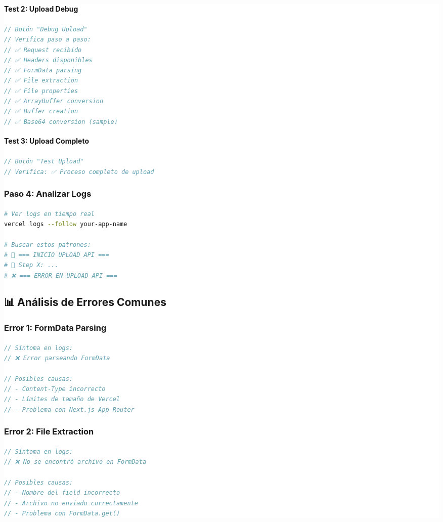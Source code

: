 #### Test 2: Upload Debug
```javascript
// Botón "Debug Upload"
// Verifica paso a paso:
// ✅ Request recibido
// ✅ Headers disponibles
// ✅ FormData parsing
// ✅ File extraction
// ✅ File properties
// ✅ ArrayBuffer conversion
// ✅ Buffer creation
// ✅ Base64 conversion (sample)
```

#### Test 3: Upload Completo
```javascript
// Botón "Test Upload"
// Verifica: ✅ Proceso completo de upload
```

### Paso 4: Analizar Logs

```bash
# Ver logs en tiempo real
vercel logs --follow your-app-name

# Buscar estos patrones:
# 🚀 === INICIO UPLOAD API ===
# 📝 Step X: ...
# ❌ === ERROR EN UPLOAD API ===
```

## 📊 Análisis de Errores Comunes

### Error 1: FormData Parsing
```javascript
// Síntoma en logs:
// ❌ Error parseando FormData

// Posibles causas:
// - Content-Type incorrecto
// - Límites de tamaño de Vercel
// - Problema con Next.js App Router
```

### Error 2: File Extraction
```javascript
// Síntoma en logs:
// ❌ No se encontró archivo en FormData

// Posibles causas:
// - Nombre del field incorrecto
// - Archivo no enviado correctamente
// - Problema con FormData.get()
```
